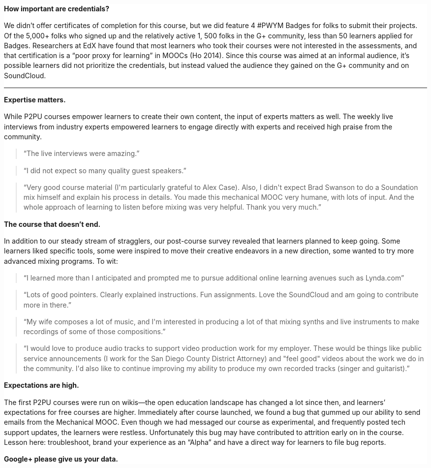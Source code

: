 **How important are credentials?**

We didn’t offer certificates of completion for this course, but we did feature 4 #PWYM Badges for
 folks to submit their projects. Of the 5,000+ folks who signed up and the relatively active 1,
 500 folks in the G+ community, less than 50 learners applied for Badges. Researchers at EdX have
  found that most learners who took their courses were not interested in the assessments, 
  and that certification is a “poor proxy for learning” in MOOCs (Ho 2014). Since this course was
   aimed at an informal audience, it’s possible learners did not prioritize the credentials, 
   but instead valued the audience they gained on the G+ community and on SoundCloud.
   
***

**Expertise matters.**

While P2PU courses empower learners to create their own content, the input of experts matters as 
well. The weekly live interviews from industry experts empowered learners to engage directly with
 experts and received high praise from the community.
 
> “The live interviews were amazing.”

> “I did not expect so many quality guest speakers.”

> “Very good course material (I'm particularly grateful to Alex Case). Also, 
I didn't expect Brad Swanson to do a Soundation mix himself and explain his process in details. 
You made this mechanical MOOC very humane, with lots of input. And the whole approach of learning
 to listen before mixing was very helpful. Thank you very much.”
 
**The course that doesn’t end.**

In addition to our steady stream of stragglers, our post-course survey revealed that learners 
planned to keep going. Some learners liked specific tools, some were inspired to move their 
creative endeavors in a new direction, some wanted to try more advanced mixing programs. To wit:

> “I learned more than I anticipated and prompted me to pursue additional online learning avenues
 such as Lynda.com”
 
> “Lots of good pointers. Clearly explained instructions. Fun assignments. Love the SoundCloud 
and am going to contribute more in there.”

> “My wife composes a lot of music, and I'm interested in producing a lot of that mixing synths 
and live instruments to make recordings of some of those compositions.”

> “I would love to produce audio tracks to support video production work for my employer. These 
would be things like public service announcements (I work for the San Diego County District 
Attorney) and "feel good" videos about the work we do in the community. I'd also like to continue
 improving my ability to produce my own recorded tracks (singer and guitarist).”
 
**Expectations are high.**

The first P2PU courses were run on wikis—the open education landscape has changed a lot since 
then, and learners’ expectations for free courses are higher. Immediately after course launched, 
we found a bug that gummed up our ability to send emails from the Mechanical MOOC. Even though we
 had messaged our course as experimental, and frequently posted tech support updates, 
 the learners were restless. Unfortunately this bug may have contributed to attrition early on in
  the course. Lesson here: troubleshoot, brand your experience as an “Alpha” and have a direct 
  way for learners to file bug reports.
  
**Google+ please give us your data.**
